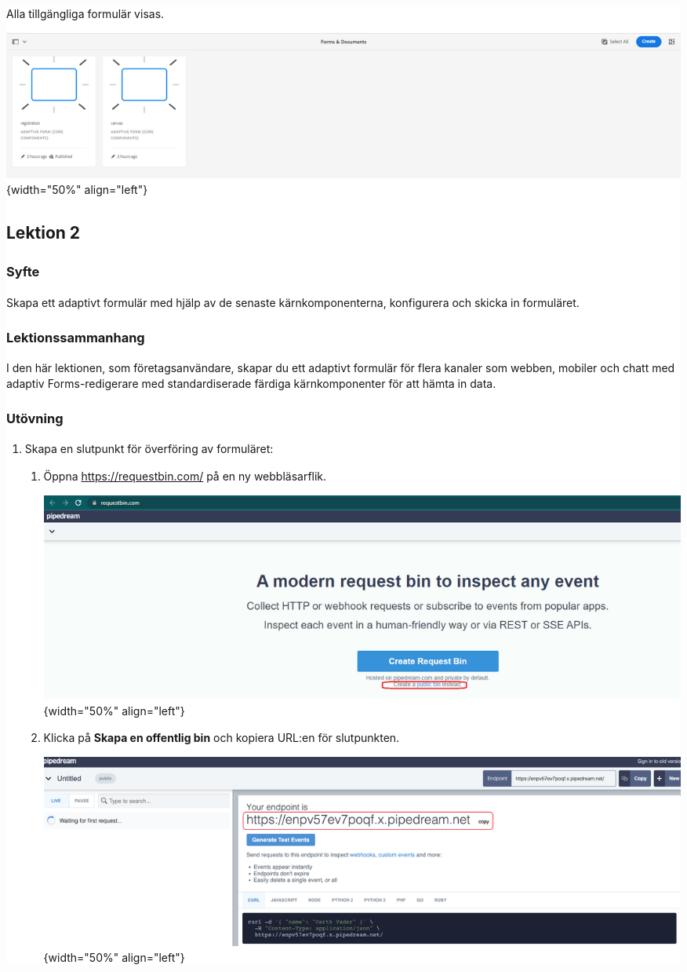    Alla tillgängliga formulär visas.

   ![](/help/assets/screenshot2028114029.png){width="50%" align="left"}

## Lektion 2

### Syfte

Skapa ett adaptivt formulär med hjälp av de senaste kärnkomponenterna, konfigurera och skicka in formuläret.

### Lektionssammanhang

I den här lektionen, som företagsanvändare, skapar du ett adaptivt formulär för flera kanaler som webben, mobiler och chatt med adaptiv Forms-redigerare med standardiserade färdiga kärnkomponenter för att hämta in data.

### Utövning

1. Skapa en slutpunkt för överföring av formuläret:

   1. Öppna <https://requestbin.com/> på en ny webbläsarflik.

      ![](/help/assets/screenshot2028114329.png){width="50%" align="left"}

   1. Klicka på **Skapa en offentlig bin** och kopiera URL:en för slutpunkten.

      ![](/help/assets/screenshot202023-03-0120at206.10.0020pm.png){width="50%" align="left"}
